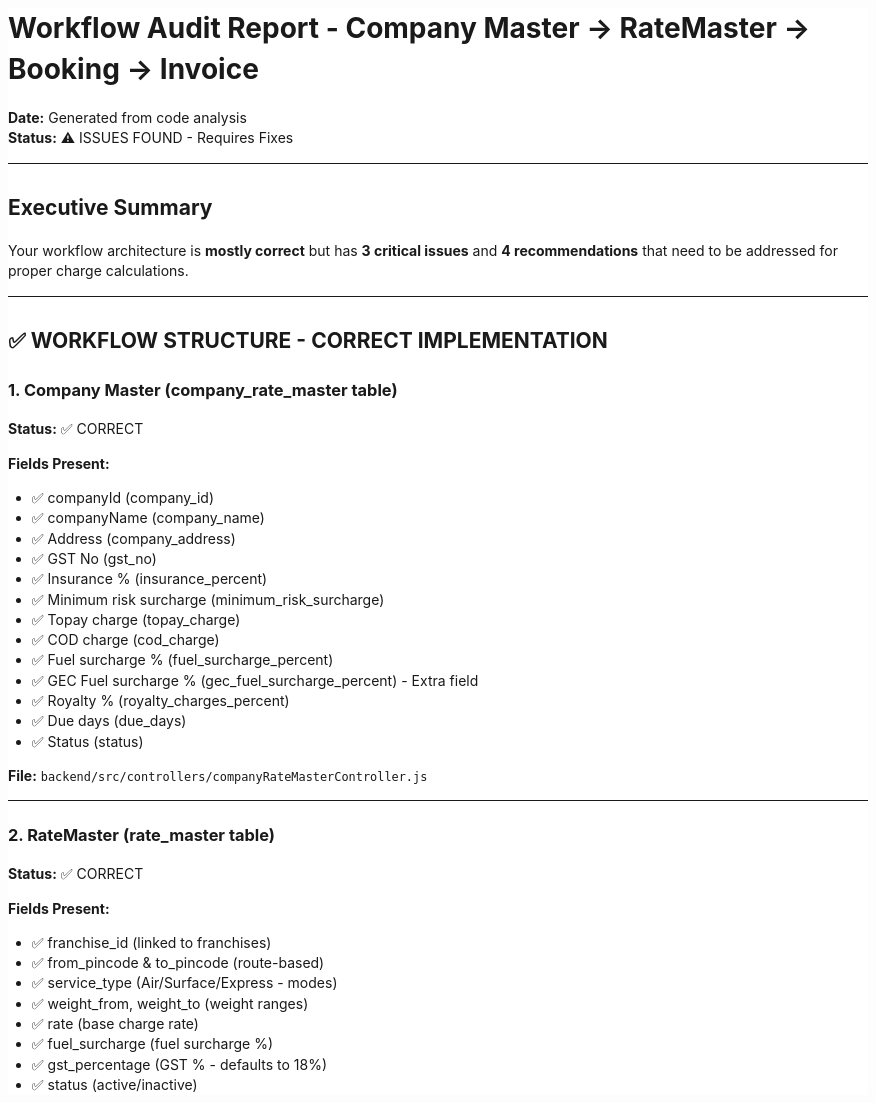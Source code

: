 # Workflow Audit Report - Company Master → RateMaster → Booking → Invoice

**Date:** Generated from code analysis  
**Status:** ⚠️ ISSUES FOUND - Requires Fixes

---

## Executive Summary

Your workflow architecture is **mostly correct** but has **3 critical issues** and **4 recommendations** that need to be addressed for proper charge calculations.

---

## ✅ WORKFLOW STRUCTURE - CORRECT IMPLEMENTATION

### 1. Company Master (company_rate_master table)

**Status:** ✅ CORRECT

**Fields Present:**

- ✅ companyId (company_id)
- ✅ companyName (company_name)
- ✅ Address (company_address)
- ✅ GST No (gst_no)
- ✅ Insurance % (insurance_percent)
- ✅ Minimum risk surcharge (minimum_risk_surcharge)
- ✅ Topay charge (topay_charge)
- ✅ COD charge (cod_charge)
- ✅ Fuel surcharge % (fuel_surcharge_percent)
- ✅ GEC Fuel surcharge % (gec_fuel_surcharge_percent) - Extra field
- ✅ Royalty % (royalty_charges_percent)
- ✅ Due days (due_days)
- ✅ Status (status)

**File:** `backend/src/controllers/companyRateMasterController.js`

---

### 2. RateMaster (rate_master table)

**Status:** ✅ CORRECT

**Fields Present:**

- ✅ franchise_id (linked to franchises)
- ✅ from_pincode & to_pincode (route-based)
- ✅ service_type (Air/Surface/Express - modes)
- ✅ weight_from, weight_to (weight ranges)
- ✅ rate (base charge rate)
- ✅ fuel_surcharge (fuel surcharge %)
- ✅ gst_percentage (GST % - defaults to 18%)
- ✅ status (active/inactive)
